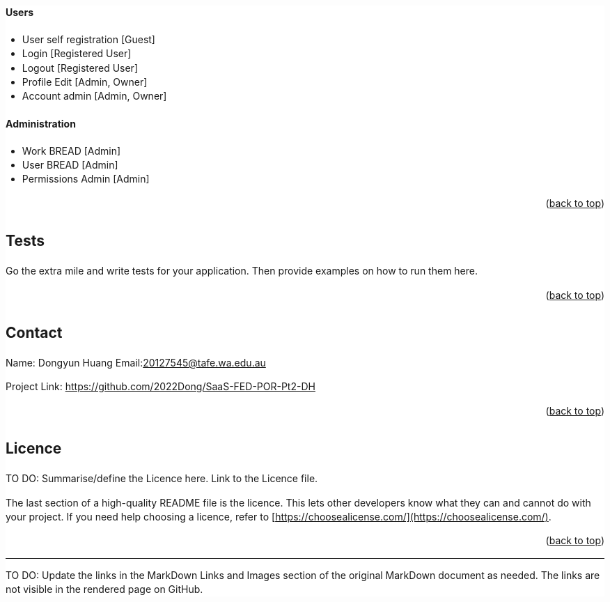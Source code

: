 #### Users
* User self registration [Guest]
* Login [Registered User]
* Logout [Registered User]
* Profile Edit [Admin, Owner]
* Account admin [Admin, Owner]

#### Administration
* Work BREAD [Admin]
* User BREAD [Admin]
* Permissions Admin [Admin]

<p align="right">(<a href="#readme-top">back to top</a>)</p>

## Tests

Go the extra mile and write tests for your application. Then provide examples on how to run them here.


<p align="right">(<a href="#readme-top">back to top</a>)</p>


## Contact

Name: Dongyun Huang  Email:20127545@tafe.wa.edu.au

Project Link: https://github.com/2022Dong/SaaS-FED-POR-Pt2-DH

<p align="right">(<a href="#readme-top">back to top</a>)</p>



## Licence

TO DO: Summarise/define the Licence here. Link to the Licence file.

The last section of a high-quality README file is the licence. This lets other
developers know what they can and cannot do with your project. If you need
help choosing a licence, refer
to [https://choosealicense.com/](https://choosealicense.com/).


<p align="right">(<a href="#readme-top">back to top</a>)</p>



---



TO DO: Update the links in the MarkDown Links and Images section of the 
original MarkDown document as needed. The links are not visible in the 
rendered page on GitHub. 




[forks-shield]: http://img.shields.io/github/forks/adygcode/workopia-laravel-v11.svg?style=for-the-badge

[forks-url]: https://github.com/AdyGCode/workopia-laravel-v11/network/members


[issues-shield]: http://img.shields.io/github/issues/adygcode/workopia-laravel-v11.svg?style=for-the-badge
[issues-url]: https://github.com/adygcode/workopia-laravel-v11/issues
[licence-shield]: https://img.shields.io/github/license/adygcode/workopia-laravel-v11.svg?style=for-the-badge
[licence-url]: https://github.com/adygcode/workopia-laravel-v11/blob/main/License.md
[product-screenshot]: images/screenshot.png
[Laravel.com]: https://img.shields.io/badge/Laravel-FF2D20?style=for-the-badge&logo=laravel&logoColor=white
[Laravel-url]: https://laravel.com
[Tailwindcss.com]: https://img.shields.io/badge/Tailwindcss-06B6D4?style=for-the-badge&logo=tailwindcss&logoColor=white
[Tailwindcss-url]: https://tailwindcss.com
[Livewire.com]: https://img.shields.io/badge/Livewire-4E56A6?style=for-the-badge&logo=livewire&logoColor=white
[Livewire-url]: https://livewire.laravel.com
[Inertia.com]: https://img.shields.io/badge/Inertia-9553E9?style=for-the-badge&logo=inertia&logoColor=white
[Inertia-url]: https://inertiajs.com
[Php.com]: https://img.shields.io/badge/Php-777BB4?style=for-the-badge&logo=php&logoColor=white
[Php-url]: https://inertiajs.com
[VSCode.com]: https://img.shields.io/badge/VS%20Code-007ACC?style=for-the-badge&logo=visual-studio-code&logoColor=white
[VSCode-url]: https://code.visualstudio.com/
[Nginx.com]: https://img.shields.io/badge/Nginx-009639?style=for-the-badge&logo=nginx&logoColor=white
[Nginx-url]: https://www.nginx.com/
[Blade.com]: https://img.shields.io/badge/Blade-FF2D20?style=for-the-badge&logo=laravel&logoColor=white
[Blade-url]: https://laravel.com/docs/8.x/blade
[SQLite.com]: https://img.shields.io/badge/SQLite-003B57?style=for-the-badge&logo=sqlite&logoColor=white
[SQLite-url]: https://www.sqlite.org/